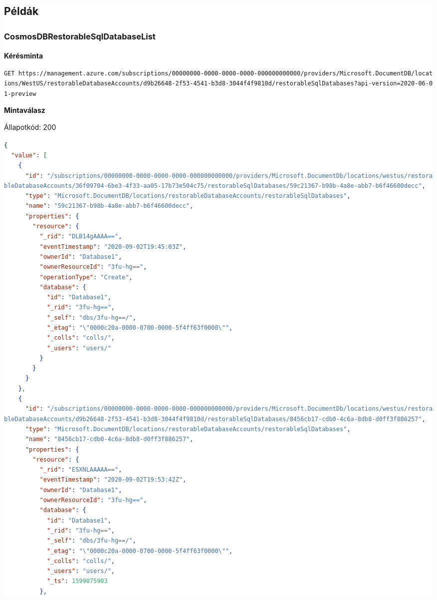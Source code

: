 ## <a name="examples"></a>Példák

### <a name="cosmosdbrestorablesqldatabaselist"></a>CosmosDBRestorableSqlDatabaseList

**Kérésminta**

```http
GET https://management.azure.com/subscriptions/00000000-0000-0000-0000-000000000000/providers/Microsoft.DocumentDB/locations/WestUS/restorableDatabaseAccounts/d9b26648-2f53-4541-b3d8-3044f4f9810d/restorableSqlDatabases?api-version=2020-06-01-preview
```

**Mintaválasz**

Állapotkód: 200

```json
{
  "value": [
    {
      "id": "/subscriptions/00000000-0000-0000-0000-000000000000/providers/Microsoft.DocumentDb/locations/westus/restorableDatabaseAccounts/36f09704-6be3-4f33-aa05-17b73e504c75/restorableSqlDatabases/59c21367-b98b-4a8e-abb7-b6f46600decc",
      "type": "Microsoft.DocumentDB/locations/restorableDatabaseAccounts/restorableSqlDatabases",
      "name": "59c21367-b98b-4a8e-abb7-b6f46600decc",
      "properties": {
        "resource": {
          "_rid": "DLB14gAAAA==",
          "eventTimestamp": "2020-09-02T19:45:03Z",
          "ownerId": "Database1",
          "ownerResourceId": "3fu-hg==",
          "operationType": "Create",
          "database": {
            "id": "Database1",
            "_rid": "3fu-hg==",
            "_self": "dbs/3fu-hg==/",
            "_etag": "\"0000c20a-0000-0700-0000-5f4ff63f0000\"",
            "_colls": "colls/",
            "_users": "users/"
          }
        }
      }
    },
    {
      "id": "/subscriptions/00000000-0000-0000-0000-000000000000/providers/Microsoft.DocumentDb/locations/westus/restorableDatabaseAccounts/d9b26648-2f53-4541-b3d8-3044f4f9810d/restorableSqlDatabases/8456cb17-cdb0-4c6a-8db8-d0ff3f886257",
      "type": "Microsoft.DocumentDB/locations/restorableDatabaseAccounts/restorableSqlDatabases",
      "name": "8456cb17-cdb0-4c6a-8db8-d0ff3f886257",
      "properties": {
        "resource": {
          "_rid": "ESXNLAAAAA==",
          "eventTimestamp": "2020-09-02T19:53:42Z",
          "ownerId": "Database1",
          "ownerResourceId": "3fu-hg==",
          "database": {
            "id": "Database1",
            "_rid": "3fu-hg==",
            "_self": "dbs/3fu-hg==/",
            "_etag": "\"0000c20a-0000-0700-0000-5f4ff63f0000\"",
            "_colls": "colls/",
            "_users": "users/",
            "_ts": 1599075903
          },
```